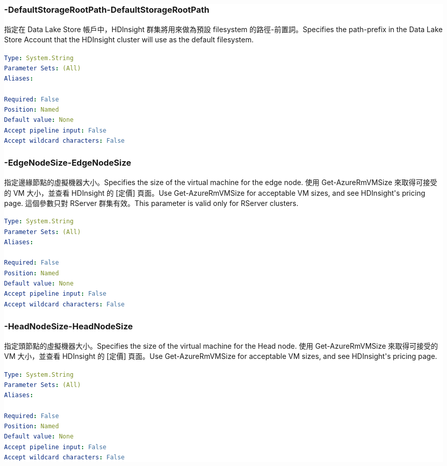 ### <span data-ttu-id="fac62-159">-DefaultStorageRootPath</span><span class="sxs-lookup"><span data-stu-id="fac62-159">-DefaultStorageRootPath</span></span>
<span data-ttu-id="fac62-160">指定在 Data Lake Store 帳戶中，HDInsight 群集將用來做為預設 filesystem 的路徑-前置詞。</span><span class="sxs-lookup"><span data-stu-id="fac62-160">Specifies the path-prefix in the Data Lake Store Account that the HDInsight cluster will use as the default filesystem.</span></span>

```yaml
Type: System.String
Parameter Sets: (All)
Aliases: 

Required: False
Position: Named
Default value: None
Accept pipeline input: False
Accept wildcard characters: False
```

### <span data-ttu-id="fac62-161">-EdgeNodeSize</span><span class="sxs-lookup"><span data-stu-id="fac62-161">-EdgeNodeSize</span></span>
<span data-ttu-id="fac62-162">指定邊緣節點的虛擬機器大小。</span><span class="sxs-lookup"><span data-stu-id="fac62-162">Specifies the size of the virtual machine for the edge node.</span></span> <span data-ttu-id="fac62-163">使用 Get-AzureRmVMSize 來取得可接受的 VM 大小，並查看 HDInsight 的 [定價] 頁面。</span><span class="sxs-lookup"><span data-stu-id="fac62-163">Use Get-AzureRmVMSize for acceptable VM sizes, and see HDInsight's pricing page.</span></span> <span data-ttu-id="fac62-164">這個參數只對 RServer 群集有效。</span><span class="sxs-lookup"><span data-stu-id="fac62-164">This parameter is valid only for RServer clusters.</span></span>

```yaml
Type: System.String
Parameter Sets: (All)
Aliases: 

Required: False
Position: Named
Default value: None
Accept pipeline input: False
Accept wildcard characters: False
```

### <span data-ttu-id="fac62-165">-HeadNodeSize</span><span class="sxs-lookup"><span data-stu-id="fac62-165">-HeadNodeSize</span></span>
<span data-ttu-id="fac62-166">指定頭節點的虛擬機器大小。</span><span class="sxs-lookup"><span data-stu-id="fac62-166">Specifies the size of the virtual machine for the Head node.</span></span>
<span data-ttu-id="fac62-167">使用 Get-AzureRmVMSize 來取得可接受的 VM 大小，並查看 HDInsight 的 [定價] 頁面。</span><span class="sxs-lookup"><span data-stu-id="fac62-167">Use Get-AzureRmVMSize for acceptable VM sizes, and see HDInsight's pricing page.</span></span>

```yaml
Type: System.String
Parameter Sets: (All)
Aliases: 

Required: False
Position: Named
Default value: None
Accept pipeline input: False
Accept wildcard characters: False
```
